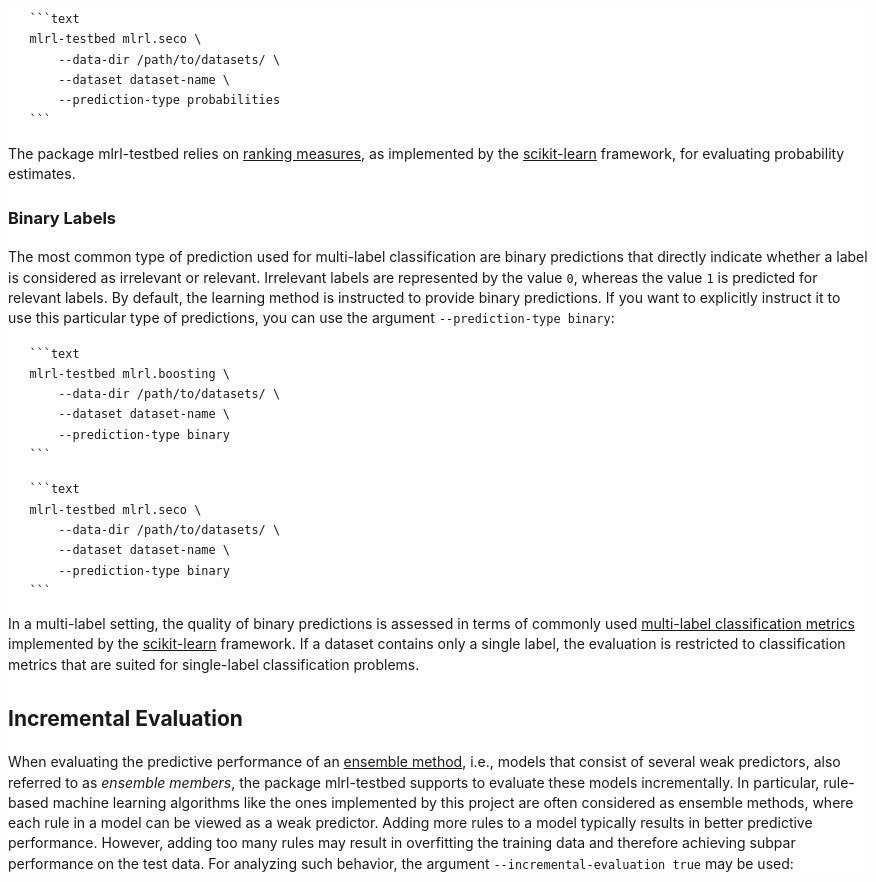 ````{tab} SeCo
   ```text
   mlrl-testbed mlrl.seco \
       --data-dir /path/to/datasets/ \
       --dataset dataset-name \
       --prediction-type probabilities
   ```
````

The package mlrl-testbed relies on [ranking measures](https://scikit-learn.org/stable/modules/model_evaluation.html#multilabel-ranking-metrics), as implemented by the [scikit-learn](https://scikit-learn.org) framework, for evaluating probability estimates.

### Binary Labels

The most common type of prediction used for multi-label classification are binary predictions that directly indicate whether a label is considered as irrelevant or relevant. Irrelevant labels are represented by the value `0`, whereas the value `1` is predicted for relevant labels. By default, the learning method is instructed to provide binary predictions. If you want to explicitly instruct it to use this particular type of predictions, you can use the argument `--prediction-type binary`:

````{tab} BOOMER
   ```text
   mlrl-testbed mlrl.boosting \
       --data-dir /path/to/datasets/ \
       --dataset dataset-name \
       --prediction-type binary
   ```
````

````{tab} SeCo
   ```text
   mlrl-testbed mlrl.seco \
       --data-dir /path/to/datasets/ \
       --dataset dataset-name \
       --prediction-type binary
   ```
````

In a multi-label setting, the quality of binary predictions is assessed in terms of commonly used [multi-label classification metrics](https://scikit-learn.org/stable/modules/model_evaluation.html#classification-metrics) implemented by the [scikit-learn](https://scikit-learn.org) framework. If a dataset contains only a single label, the evaluation is restricted to classification metrics that are suited for single-label classification problems.

## Incremental Evaluation

When evaluating the predictive performance of an [ensemble method](https://en.wikipedia.org/wiki/Ensemble_learning), i.e., models that consist of several weak predictors, also referred to as *ensemble members*, the package mlrl-testbed supports to evaluate these models incrementally. In particular, rule-based machine learning algorithms like the ones implemented by this project are often considered as ensemble methods, where each rule in a model can be viewed as a weak predictor. Adding more rules to a model typically results in better predictive performance. However, adding too many rules may result in overfitting the training data and therefore achieving subpar performance on the test data. For analyzing such behavior, the argument `--incremental-evaluation true` may be used:
